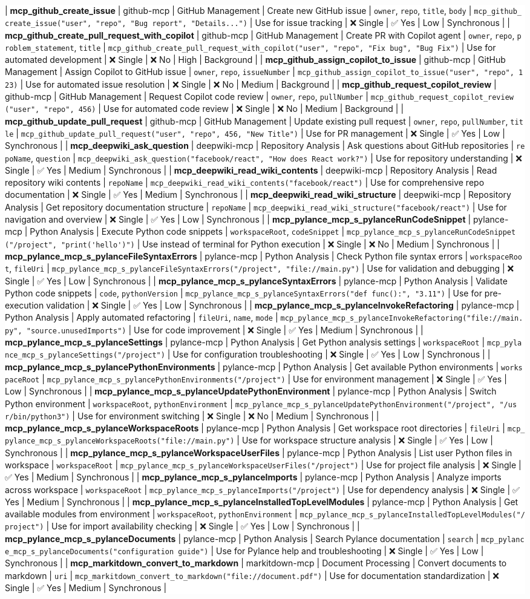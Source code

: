 | **mcp_github_create_issue** | github-mcp | GitHub Management | Create new GitHub issue | `owner`, `repo`, `title`, `body` | `mcp_github_create_issue("user", "repo", "Bug report", "Details...")` | Use for issue tracking | ❌ Single | ✅ Yes | Low | Synchronous |
| **mcp_github_create_pull_request_with_copilot** | github-mcp | GitHub Management | Create PR with Copilot agent | `owner`, `repo`, `problem_statement`, `title` | `mcp_github_create_pull_request_with_copilot("user", "repo", "Fix bug", "Bug Fix")` | Use for automated development | ❌ Single | ❌ No | High | Background |
| **mcp_github_assign_copilot_to_issue** | github-mcp | GitHub Management | Assign Copilot to GitHub issue | `owner`, `repo`, `issueNumber` | `mcp_github_assign_copilot_to_issue("user", "repo", 123)` | Use for automated issue resolution | ❌ Single | ❌ No | Medium | Background |
| **mcp_github_request_copilot_review** | github-mcp | GitHub Management | Request Copilot code review | `owner`, `repo`, `pullNumber` | `mcp_github_request_copilot_review("user", "repo", 456)` | Use for automated code review | ❌ Single | ❌ No | Medium | Background |
| **mcp_github_update_pull_request** | github-mcp | GitHub Management | Update existing pull request | `owner`, `repo`, `pullNumber`, `title` | `mcp_github_update_pull_request("user", "repo", 456, "New Title")` | Use for PR management | ❌ Single | ✅ Yes | Low | Synchronous |
| **mcp_deepwiki_ask_question** | deepwiki-mcp | Repository Analysis | Ask questions about GitHub repositories | `repoName`, `question` | `mcp_deepwiki_ask_question("facebook/react", "How does React work?")` | Use for repository understanding | ❌ Single | ✅ Yes | Medium | Synchronous |
| **mcp_deepwiki_read_wiki_contents** | deepwiki-mcp | Repository Analysis | Read repository wiki contents | `repoName` | `mcp_deepwiki_read_wiki_contents("facebook/react")` | Use for comprehensive repo documentation | ❌ Single | ✅ Yes | Medium | Synchronous |
| **mcp_deepwiki_read_wiki_structure** | deepwiki-mcp | Repository Analysis | Get repository documentation structure | `repoName` | `mcp_deepwiki_read_wiki_structure("facebook/react")` | Use for navigation and overview | ❌ Single | ✅ Yes | Low | Synchronous |
| **mcp_pylance_mcp_s_pylanceRunCodeSnippet** | pylance-mcp | Python Analysis | Execute Python code snippets | `workspaceRoot`, `codeSnippet` | `mcp_pylance_mcp_s_pylanceRunCodeSnippet("/project", "print('hello')")` | Use instead of terminal for Python execution | ❌ Single | ❌ No | Medium | Synchronous |
| **mcp_pylance_mcp_s_pylanceFileSyntaxErrors** | pylance-mcp | Python Analysis | Check Python file syntax errors | `workspaceRoot`, `fileUri` | `mcp_pylance_mcp_s_pylanceFileSyntaxErrors("/project", "file://main.py")` | Use for validation and debugging | ❌ Single | ✅ Yes | Low | Synchronous |
| **mcp_pylance_mcp_s_pylanceSyntaxErrors** | pylance-mcp | Python Analysis | Validate Python code snippets | `code`, `pythonVersion` | `mcp_pylance_mcp_s_pylanceSyntaxErrors("def func():", "3.11")` | Use for pre-execution validation | ❌ Single | ✅ Yes | Low | Synchronous |
| **mcp_pylance_mcp_s_pylanceInvokeRefactoring** | pylance-mcp | Python Analysis | Apply automated refactoring | `fileUri`, `name`, `mode` | `mcp_pylance_mcp_s_pylanceInvokeRefactoring("file://main.py", "source.unusedImports")` | Use for code improvement | ❌ Single | ✅ Yes | Medium | Synchronous |
| **mcp_pylance_mcp_s_pylanceSettings** | pylance-mcp | Python Analysis | Get Python analysis settings | `workspaceRoot` | `mcp_pylance_mcp_s_pylanceSettings("/project")` | Use for configuration troubleshooting | ❌ Single | ✅ Yes | Low | Synchronous |
| **mcp_pylance_mcp_s_pylancePythonEnvironments** | pylance-mcp | Python Analysis | Get available Python environments | `workspaceRoot` | `mcp_pylance_mcp_s_pylancePythonEnvironments("/project")` | Use for environment management | ❌ Single | ✅ Yes | Low | Synchronous |
| **mcp_pylance_mcp_s_pylanceUpdatePythonEnvironment** | pylance-mcp | Python Analysis | Switch Python environment | `workspaceRoot`, `pythonEnvironment` | `mcp_pylance_mcp_s_pylanceUpdatePythonEnvironment("/project", "/usr/bin/python3")` | Use for environment switching | ❌ Single | ❌ No | Medium | Synchronous |
| **mcp_pylance_mcp_s_pylanceWorkspaceRoots** | pylance-mcp | Python Analysis | Get workspace root directories | `fileUri` | `mcp_pylance_mcp_s_pylanceWorkspaceRoots("file://main.py")` | Use for workspace structure analysis | ❌ Single | ✅ Yes | Low | Synchronous |
| **mcp_pylance_mcp_s_pylanceWorkspaceUserFiles** | pylance-mcp | Python Analysis | List user Python files in workspace | `workspaceRoot` | `mcp_pylance_mcp_s_pylanceWorkspaceUserFiles("/project")` | Use for project file analysis | ❌ Single | ✅ Yes | Medium | Synchronous |
| **mcp_pylance_mcp_s_pylanceImports** | pylance-mcp | Python Analysis | Analyze imports across workspace | `workspaceRoot` | `mcp_pylance_mcp_s_pylanceImports("/project")` | Use for dependency analysis | ❌ Single | ✅ Yes | Medium | Synchronous |
| **mcp_pylance_mcp_s_pylanceInstalledTopLevelModules** | pylance-mcp | Python Analysis | Get available modules from environment | `workspaceRoot`, `pythonEnvironment` | `mcp_pylance_mcp_s_pylanceInstalledTopLevelModules("/project")` | Use for import availability checking | ❌ Single | ✅ Yes | Low | Synchronous |
| **mcp_pylance_mcp_s_pylanceDocuments** | pylance-mcp | Python Analysis | Search Pylance documentation | `search` | `mcp_pylance_mcp_s_pylanceDocuments("configuration guide")` | Use for Pylance help and troubleshooting | ❌ Single | ✅ Yes | Low | Synchronous |
| **mcp_markitdown_convert_to_markdown** | markitdown-mcp | Document Processing | Convert documents to markdown | `uri` | `mcp_markitdown_convert_to_markdown("file://document.pdf")` | Use for documentation standardization | ❌ Single | ✅ Yes | Medium | Synchronous |